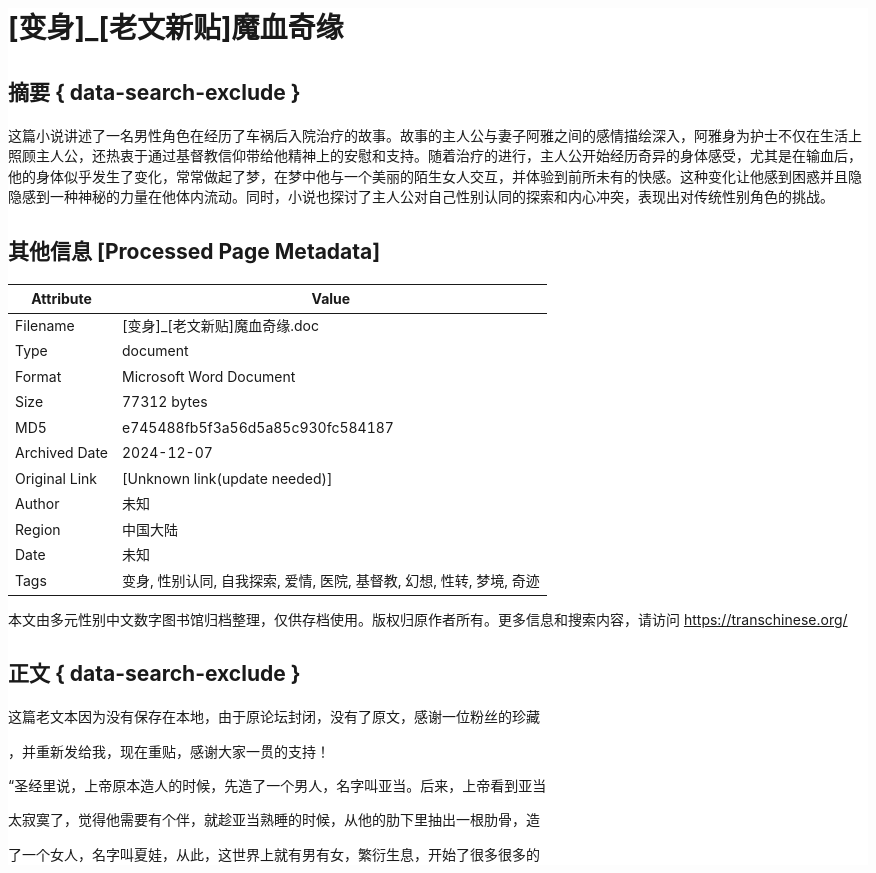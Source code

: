 # [变身]_[老文新贴]魔血奇缘



## 摘要  { data-search-exclude }


这篇小说讲述了一名男性角色在经历了车祸后入院治疗的故事。故事的主人公与妻子阿雅之间的感情描绘深入，阿雅身为护士不仅在生活上照顾主人公，还热衷于通过基督教信仰带给他精神上的安慰和支持。随着治疗的进行，主人公开始经历奇异的身体感受，尤其是在输血后，他的身体似乎发生了变化，常常做起了梦，在梦中他与一个美丽的陌生女人交互，并体验到前所未有的快感。这种变化让他感到困惑并且隐隐感到一种神秘的力量在他体内流动。同时，小说也探讨了主人公对自己性别认同的探索和内心冲突，表现出对传统性别角色的挑战。



## 其他信息 [Processed Page Metadata]

| Attribute       | Value                                  |
|-----------------|----------------------------------------|
| Filename        | [变身]_[老文新贴]魔血奇缘.doc                             |
| Type            | document                                 |
| Format          | Microsoft Word Document                               |
| Size            | 77312 bytes                           |
| MD5             | e745488fb5f3a56d5a85c930fc584187                                  |
| Archived Date   | 2024-12-07                             |
| Original Link   | [Unknown link(update needed)]                         |
| Author          | 未知                               |
| Region          | 中国大陆                               |
| Date            | 未知                                 |
| Tags            | 变身, 性别认同, 自我探索, 爱情, 医院, 基督教, 幻想, 性转, 梦境, 奇迹                                 |

本文由多元性别中文数字图书馆归档整理，仅供存档使用。版权归原作者所有。更多信息和搜索内容，请访问 <https://transchinese.org/>


## 正文 { data-search-exclude }


这篇老文本因为没有保存在本地，由于原论坛封闭，没有了原文，感谢一位粉丝的珍藏

，并重新发给我，现在重贴，感谢大家一贯的支持！





“圣经里说，上帝原本造人的时候，先造了一个男人，名字叫亚当。后来，上帝看到亚当

太寂寞了，觉得他需要有个伴，就趁亚当熟睡的时候，从他的肋下里抽出一根肋骨，造

了一个女人，名字叫夏娃，从此，这世界上就有男有女，繁衍生息，开始了很多很多的
